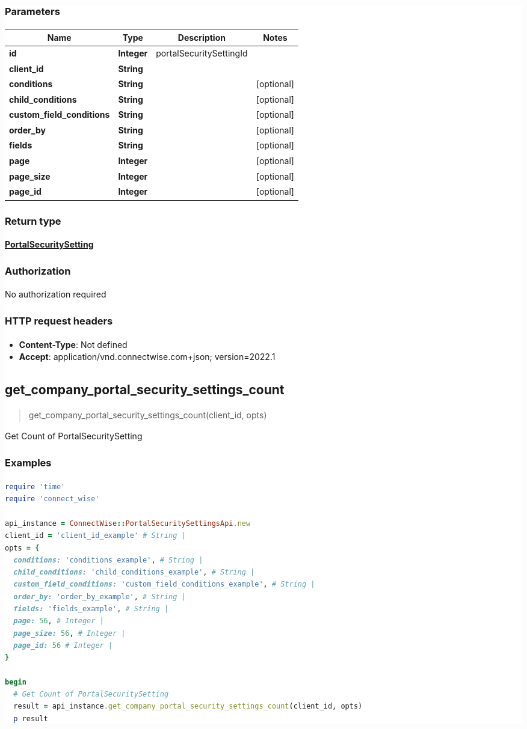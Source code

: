 ### Parameters

| Name | Type | Description | Notes |
| ---- | ---- | ----------- | ----- |
| **id** | **Integer** | portalSecuritySettingId |  |
| **client_id** | **String** |  |  |
| **conditions** | **String** |  | [optional] |
| **child_conditions** | **String** |  | [optional] |
| **custom_field_conditions** | **String** |  | [optional] |
| **order_by** | **String** |  | [optional] |
| **fields** | **String** |  | [optional] |
| **page** | **Integer** |  | [optional] |
| **page_size** | **Integer** |  | [optional] |
| **page_id** | **Integer** |  | [optional] |

### Return type

[**PortalSecuritySetting**](PortalSecuritySetting.md)

### Authorization

No authorization required

### HTTP request headers

- **Content-Type**: Not defined
- **Accept**: application/vnd.connectwise.com+json; version=2022.1


## get_company_portal_security_settings_count

> <Count> get_company_portal_security_settings_count(client_id, opts)

Get Count of PortalSecuritySetting

### Examples

```ruby
require 'time'
require 'connect_wise'

api_instance = ConnectWise::PortalSecuritySettingsApi.new
client_id = 'client_id_example' # String | 
opts = {
  conditions: 'conditions_example', # String | 
  child_conditions: 'child_conditions_example', # String | 
  custom_field_conditions: 'custom_field_conditions_example', # String | 
  order_by: 'order_by_example', # String | 
  fields: 'fields_example', # String | 
  page: 56, # Integer | 
  page_size: 56, # Integer | 
  page_id: 56 # Integer | 
}

begin
  # Get Count of PortalSecuritySetting
  result = api_instance.get_company_portal_security_settings_count(client_id, opts)
  p result
```